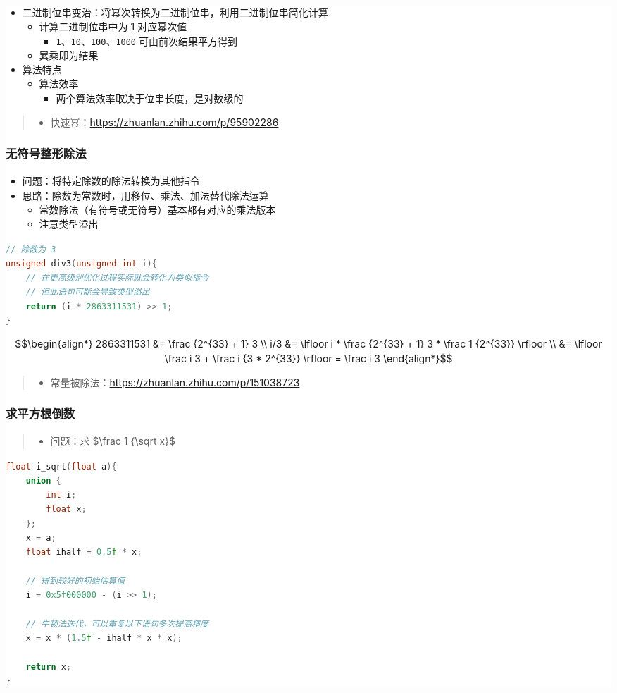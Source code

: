 ```c
```

-   二进制位串变治：将幂次转换为二进制位串，利用二进制位串简化计算
    -   计算二进制位串中为 1 对应幂次值
        -   `1`、`10`、`100`、`1000` 可由前次结果平方得到
    -   累乘即为结果
-   算法特点
    -   算法效率
        -   两个算法效率取决于位串长度，是对数级的

> - 快速幂：<https://zhuanlan.zhihu.com/p/95902286>

### 无符号整形除法

-   问题：将特定除数的除法转换为其他指令
-   思路：除数为常数时，用移位、乘法、加法替代除法运算
    -   常数除法（有符号或无符号）基本都有对应的乘法版本
    -   注意类型溢出

```cpp
// 除数为 3
unsigned div3(unsigned int i){
    // 在更高级别优化过程实际就会转化为类似指令
    // 但此语句可能会导致类型溢出
    return (i * 2863311531) >> 1;
}
```

$$\begin{align*}
2863311531 &= \frac {2^{33} + 1} 3 \\
i/3 &= \lfloor i * \frac {2^{33} + 1} 3 * \frac 1 {2^{33}} \rfloor \\
    &= \lfloor \frac i 3 + \frac i {3 * 2^{33}} \rfloor = \frac i 3
\end{align*}$$

> - 常量被除法：<https://zhuanlan.zhihu.com/p/151038723>

### 求平方根倒数

> - 问题：求 $\frac 1 {\sqrt x}$

```c
float i_sqrt(float a){
    union {
        int i;
        float x;
    };
    x = a;
    float ihalf = 0.5f * x;

    // 得到较好的初始估算值
    i = 0x5f000000 - (i >> 1);

    // 牛顿法迭代，可以重复以下语句多次提高精度
    x = x * (1.5f - ihalf * x * x);

    return x;
}
```
